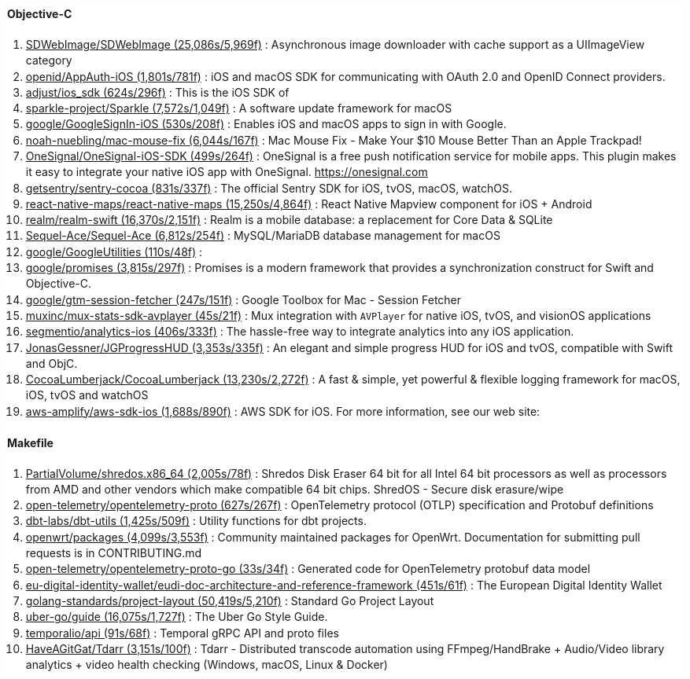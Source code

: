 
#### Objective-C
1. [SDWebImage/SDWebImage (25,086s/5,969f)](https://github.com/SDWebImage/SDWebImage) : Asynchronous image downloader with cache support as a UIImageView category
2. [openid/AppAuth-iOS (1,801s/781f)](https://github.com/openid/AppAuth-iOS) : iOS and macOS SDK for communicating with OAuth 2.0 and OpenID Connect providers.
3. [adjust/ios_sdk (624s/296f)](https://github.com/adjust/ios_sdk) : This is the iOS SDK of
4. [sparkle-project/Sparkle (7,572s/1,049f)](https://github.com/sparkle-project/Sparkle) : A software update framework for macOS
5. [google/GoogleSignIn-iOS (530s/208f)](https://github.com/google/GoogleSignIn-iOS) : Enables iOS and macOS apps to sign in with Google.
6. [noah-nuebling/mac-mouse-fix (6,044s/167f)](https://github.com/noah-nuebling/mac-mouse-fix) : Mac Mouse Fix - Make Your $10 Mouse Better Than an Apple Trackpad!
7. [OneSignal/OneSignal-iOS-SDK (499s/264f)](https://github.com/OneSignal/OneSignal-iOS-SDK) : OneSignal is a free push notification service for mobile apps. This plugin makes it easy to integrate your native iOS app with OneSignal. https://onesignal.com
8. [getsentry/sentry-cocoa (831s/337f)](https://github.com/getsentry/sentry-cocoa) : The official Sentry SDK for iOS, tvOS, macOS, watchOS.
9. [react-native-maps/react-native-maps (15,250s/4,864f)](https://github.com/react-native-maps/react-native-maps) : React Native Mapview component for iOS + Android
10. [realm/realm-swift (16,370s/2,151f)](https://github.com/realm/realm-swift) : Realm is a mobile database: a replacement for Core Data & SQLite
11. [Sequel-Ace/Sequel-Ace (6,812s/254f)](https://github.com/Sequel-Ace/Sequel-Ace) : MySQL/MariaDB database management for macOS
12. [google/GoogleUtilities (110s/48f)](https://github.com/google/GoogleUtilities) : 
13. [google/promises (3,815s/297f)](https://github.com/google/promises) : Promises is a modern framework that provides a synchronization construct for Swift and Objective-C.
14. [google/gtm-session-fetcher (247s/151f)](https://github.com/google/gtm-session-fetcher) : Google Toolbox for Mac - Session Fetcher
15. [muxinc/mux-stats-sdk-avplayer (45s/21f)](https://github.com/muxinc/mux-stats-sdk-avplayer) : Mux integration with `AVPlayer` for native iOS, tvOS, and visionOS applications
16. [segmentio/analytics-ios (406s/333f)](https://github.com/segmentio/analytics-ios) : The hassle-free way to integrate analytics into any iOS application.
17. [JonasGessner/JGProgressHUD (3,353s/335f)](https://github.com/JonasGessner/JGProgressHUD) : An elegant and simple progress HUD for iOS and tvOS, compatible with Swift and ObjC.
18. [CocoaLumberjack/CocoaLumberjack (13,230s/2,272f)](https://github.com/CocoaLumberjack/CocoaLumberjack) : A fast & simple, yet powerful & flexible logging framework for macOS, iOS, tvOS and watchOS
19. [aws-amplify/aws-sdk-ios (1,688s/890f)](https://github.com/aws-amplify/aws-sdk-ios) : AWS SDK for iOS. For more information, see our web site:

#### Makefile
1. [PartialVolume/shredos.x86_64 (2,005s/78f)](https://github.com/PartialVolume/shredos.x86_64) : Shredos Disk Eraser 64 bit for all Intel 64 bit processors as well as processors from AMD and other vendors which make compatible 64 bit chips. ShredOS - Secure disk erasure/wipe
2. [open-telemetry/opentelemetry-proto (627s/267f)](https://github.com/open-telemetry/opentelemetry-proto) : OpenTelemetry protocol (OTLP) specification and Protobuf definitions
3. [dbt-labs/dbt-utils (1,425s/509f)](https://github.com/dbt-labs/dbt-utils) : Utility functions for dbt projects.
4. [openwrt/packages (4,099s/3,553f)](https://github.com/openwrt/packages) : Community maintained packages for OpenWrt. Documentation for submitting pull requests is in CONTRIBUTING.md
5. [open-telemetry/opentelemetry-proto-go (33s/34f)](https://github.com/open-telemetry/opentelemetry-proto-go) : Generated code for OpenTelemetry protobuf data model
6. [eu-digital-identity-wallet/eudi-doc-architecture-and-reference-framework (451s/61f)](https://github.com/eu-digital-identity-wallet/eudi-doc-architecture-and-reference-framework) : The European Digital Identity Wallet
7. [golang-standards/project-layout (50,419s/5,210f)](https://github.com/golang-standards/project-layout) : Standard Go Project Layout
8. [uber-go/guide (16,075s/1,727f)](https://github.com/uber-go/guide) : The Uber Go Style Guide.
9. [temporalio/api (91s/68f)](https://github.com/temporalio/api) : Temporal gRPC API and proto files
10. [HaveAGitGat/Tdarr (3,151s/100f)](https://github.com/HaveAGitGat/Tdarr) : Tdarr - Distributed transcode automation using FFmpeg/HandBrake + Audio/Video library analytics + video health checking (Windows, macOS, Linux & Docker)